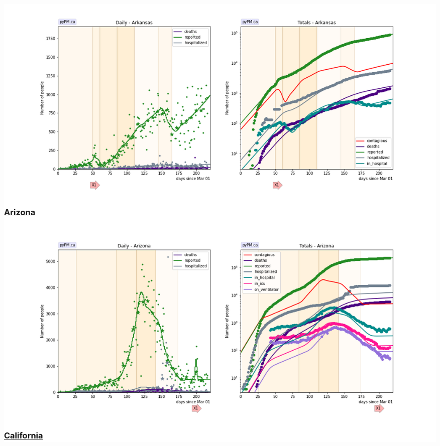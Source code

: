 ![ar](img/ar_2_3_1004.png)

### [Arizona](img/az_2_3_1004.pdf)

![az](img/az_2_3_1004.png)

### [California](img/ca_2_3_1004.pdf)
